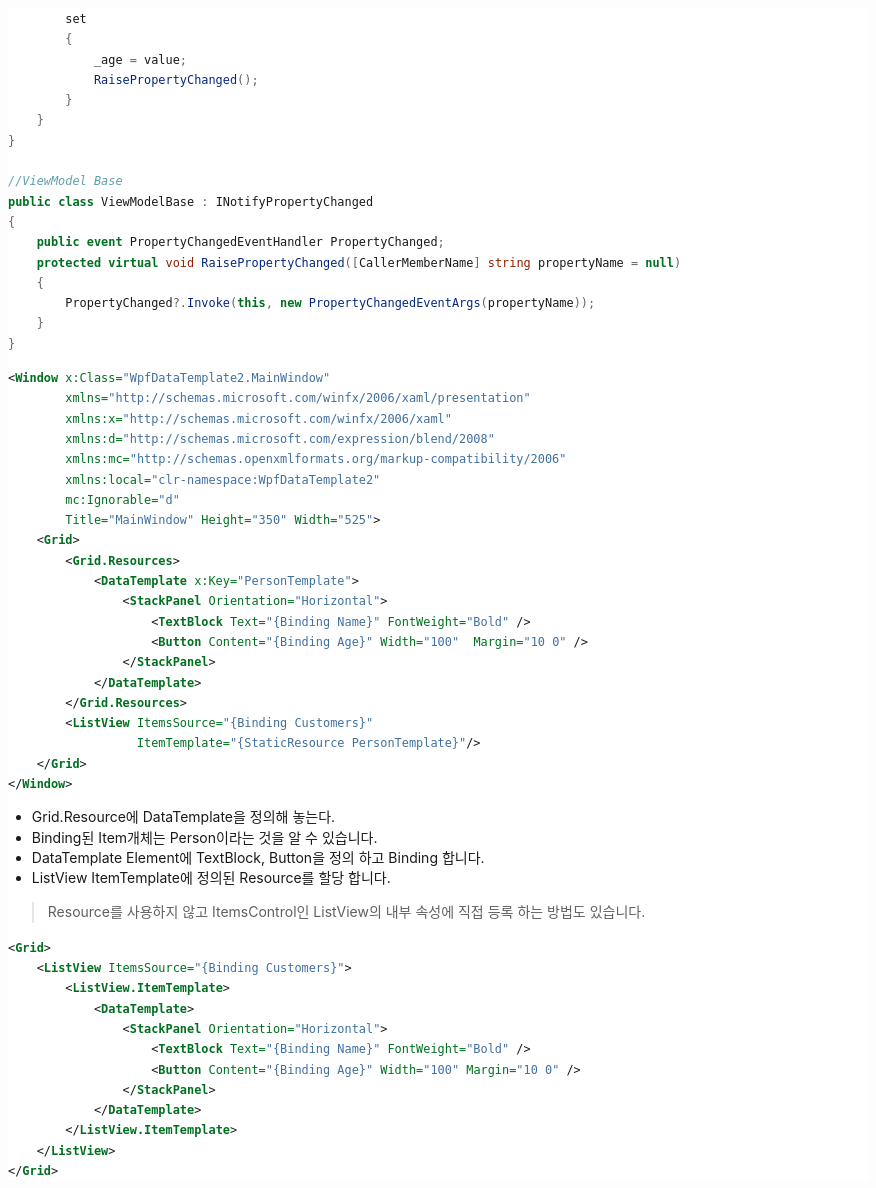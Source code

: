 ```cs
        set
        {
            _age = value; 
            RaisePropertyChanged();
        }
    }
}

//ViewModel Base
public class ViewModelBase : INotifyPropertyChanged
{
    public event PropertyChangedEventHandler PropertyChanged;
    protected virtual void RaisePropertyChanged([CallerMemberName] string propertyName = null)
    {
        PropertyChanged?.Invoke(this, new PropertyChangedEventArgs(propertyName));
    }
}
```

```xml
<Window x:Class="WpfDataTemplate2.MainWindow"
        xmlns="http://schemas.microsoft.com/winfx/2006/xaml/presentation"
        xmlns:x="http://schemas.microsoft.com/winfx/2006/xaml"
        xmlns:d="http://schemas.microsoft.com/expression/blend/2008"
        xmlns:mc="http://schemas.openxmlformats.org/markup-compatibility/2006"
        xmlns:local="clr-namespace:WpfDataTemplate2"
        mc:Ignorable="d"
        Title="MainWindow" Height="350" Width="525">
    <Grid>
        <Grid.Resources>
            <DataTemplate x:Key="PersonTemplate">
                <StackPanel Orientation="Horizontal">
                    <TextBlock Text="{Binding Name}" FontWeight="Bold" />
                    <Button Content="{Binding Age}" Width="100"  Margin="10 0" />
                </StackPanel>
            </DataTemplate>
        </Grid.Resources>
        <ListView ItemsSource="{Binding Customers}" 
                  ItemTemplate="{StaticResource PersonTemplate}"/>
    </Grid>
</Window>
```
- Grid.Resource에 DataTemplate을 정의해 놓는다.
- Binding된 Item개체는 Person이라는 것을 알 수 있습니다.
- DataTemplate Element에 TextBlock, Button을 정의 하고 Binding 합니다.
- ListView ItemTemplate에 정의된 Resource를 할당 합니다.

>Resource를 사용하지 않고 ItemsControl인 ListView의 내부 속성에 직접 등록 하는 방법도 있습니다.

```xml
<Grid>
    <ListView ItemsSource="{Binding Customers}">
        <ListView.ItemTemplate>
            <DataTemplate>
                <StackPanel Orientation="Horizontal">
                    <TextBlock Text="{Binding Name}" FontWeight="Bold" />
                    <Button Content="{Binding Age}" Width="100" Margin="10 0" />
                </StackPanel>
            </DataTemplate>
        </ListView.ItemTemplate>
    </ListView>
</Grid>
```
